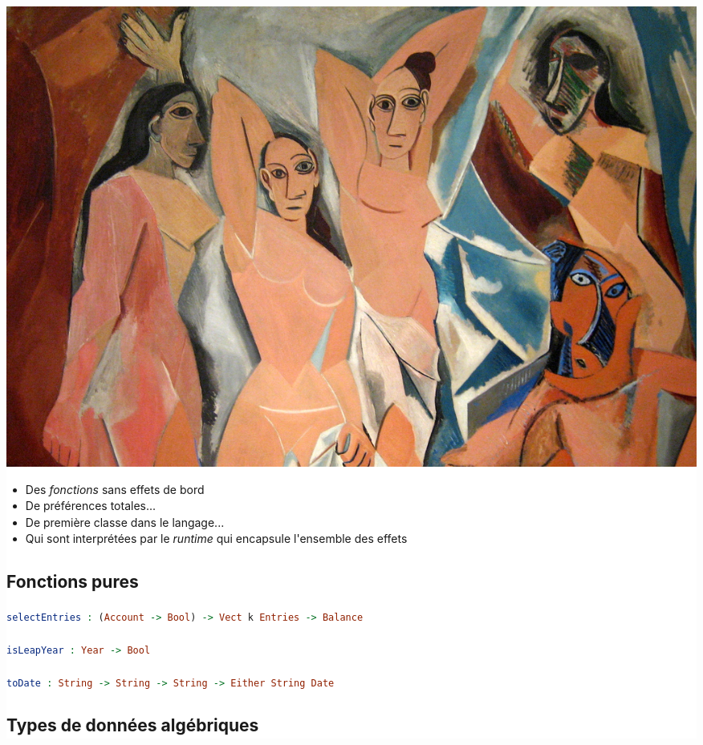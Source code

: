 ![](/images/picasso-demoiselles.jpg)

<div class="notes">

* Des *fonctions* sans effets de bord
* De préférences totales...
* De première classe dans le langage...
* Qui sont interprétées par le *runtime* qui encapsule l'ensemble des effets

</div>

## Fonctions pures

```idris
selectEntries : (Account -> Bool) -> Vect k Entries -> Balance

isLeapYear : Year -> Bool

toDate : String -> String -> String -> Either String Date
```

## Types de données algébriques
